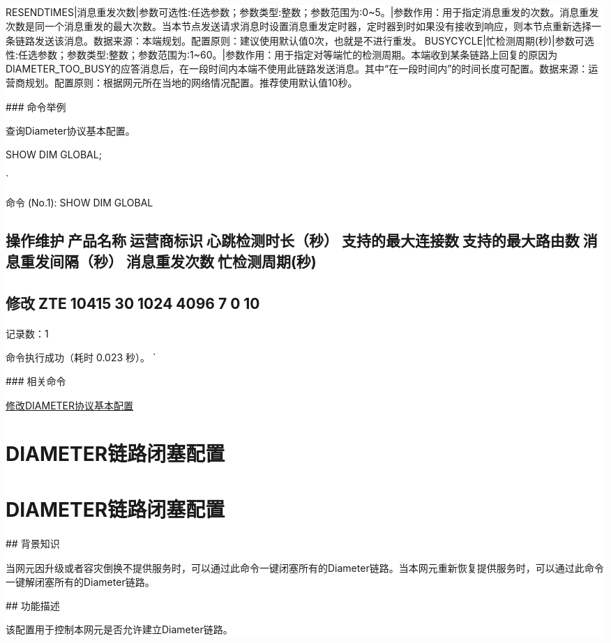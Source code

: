 RESENDTIMES|消息重发次数|参数可选性:任选参数；参数类型:整数；参数范围为:0~5。|参数作用：用于指定消息重发的次数。消息重发次数是同一个消息重发的最大次数。当本节点发送请求消息时设置消息重发定时器，定时器到时如果没有接收到响应，则本节点重新选择一条链路发送该消息。数据来源：本端规划。配置原则：建议使用默认值0次，也就是不进行重发。
BUSYCYCLE|忙检测周期(秒)|参数可选性:任选参数；参数类型:整数；参数范围为:1~60。|参数作用：用于指定对等端忙的检测周期。本端收到某条链路上回复的原因为DIAMETER_TOO_BUSY的应答消息后，在一段时间内本端不使用此链路发送消息。其中“在一段时间内”的时间长度可配置。数据来源：运营商规划。配置原则：根据网元所在当地的网络情况配置。推荐使用默认值10秒。






[](None)### 命令举例 


查询Diameter协议基本配置。 


SHOW DIM GLOBAL; 


`

命令 (No.1): SHOW DIM GLOBAL

操作维护       产品名称 运营商标识 心跳检测时长（秒） 支持的最大连接数 支持的最大路由数 消息重发间隔（秒） 消息重发次数 忙检测周期(秒) 
---------------------------------------------------------------------------------------------------------------------------------------
修改           ZTE      10415      30                 1024             4096             7                  0            10             
---------------------------------------------------------------------------------------------------------------------------------------
记录数：1

命令执行成功（耗时 0.023 秒）。
` 






[](None)### 相关命令 




[修改DIAMETER协议基本配置](1437201.html)





# DIAMETER链路闭塞配置 
# DIAMETER链路闭塞配置 


[](None)## 背景知识 


当网元因升级或者容灾倒换不提供服务时，可以通过此命令一键闭塞所有的Diameter链路。当本网元重新恢复提供服务时，可以通过此命令一键解闭塞所有的Diameter链路。 




[](None)## 功能描述 


该配置用于控制本网元是否允许建立Diameter链路。 
